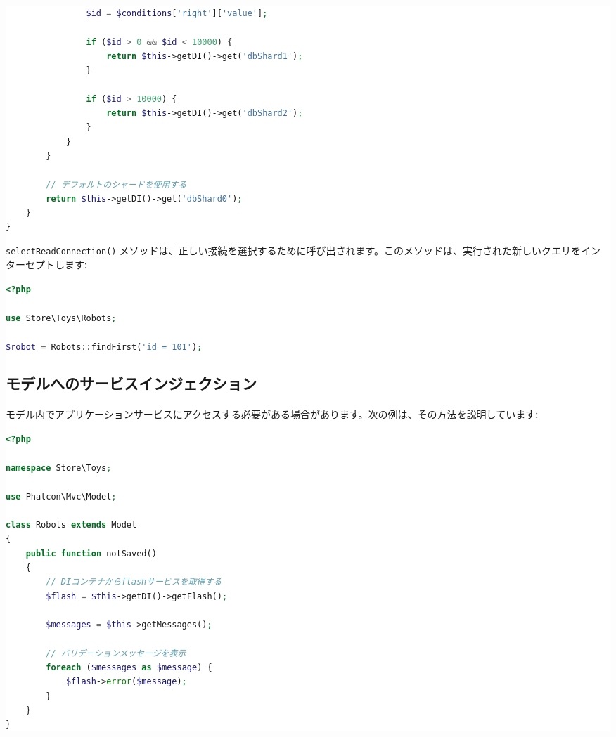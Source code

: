 ```php
                $id = $conditions['right']['value'];

                if ($id > 0 && $id < 10000) {
                    return $this->getDI()->get('dbShard1');
                }

                if ($id > 10000) {
                    return $this->getDI()->get('dbShard2');
                }
            }
        }

        // デフォルトのシャードを使用する
        return $this->getDI()->get('dbShard0');
    }
}
```

`selectReadConnection()` メソッドは、正しい接続を選択するために呼び出されます。このメソッドは、実行された新しいクエリをインターセプトします:

```php
<?php

use Store\Toys\Robots;

$robot = Robots::findFirst('id = 101');
```

<a name='injecting-services-into-models'></a>

## モデルへのサービスインジェクション

モデル内でアプリケーションサービスにアクセスする必要がある場合があります。次の例は、その方法を説明しています:

```php
<?php

namespace Store\Toys;

use Phalcon\Mvc\Model;

class Robots extends Model
{
    public function notSaved()
    {
        // DIコンテナからflashサービスを取得する
        $flash = $this->getDI()->getFlash();

        $messages = $this->getMessages();

        // バリデーションメッセージを表示
        foreach ($messages as $message) {
            $flash->error($message);
        }
    }
}
```
